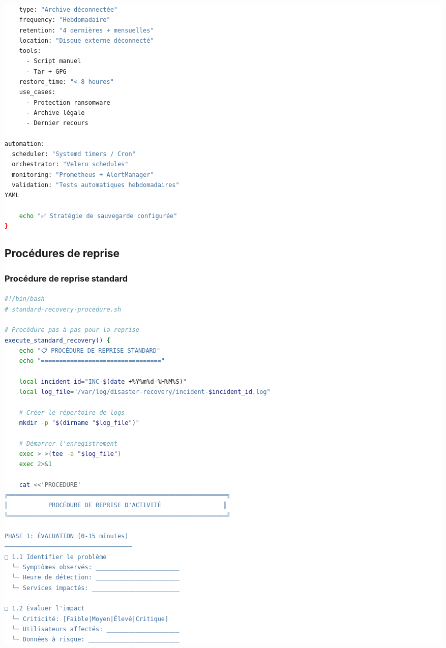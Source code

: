 ```bash
    type: "Archive déconnectée"
    frequency: "Hebdomadaire"
    retention: "4 dernières + mensuelles"
    location: "Disque externe déconnecté"
    tools:
      - Script manuel
      - Tar + GPG
    restore_time: "< 8 heures"
    use_cases:
      - Protection ransomware
      - Archive légale
      - Dernier recours

automation:
  scheduler: "Systemd timers / Cron"
  orchestrator: "Velero schedules"
  monitoring: "Prometheus + AlertManager"
  validation: "Tests automatiques hebdomadaires"
YAML

    echo "✅ Stratégie de sauvegarde configurée"
}
```

## Procédures de reprise

### Procédure de reprise standard

```bash
#!/bin/bash
# standard-recovery-procedure.sh

# Procédure pas à pas pour la reprise
execute_standard_recovery() {
    echo "📋 PROCÉDURE DE REPRISE STANDARD"
    echo "================================="

    local incident_id="INC-$(date +%Y%m%d-%H%M%S)"
    local log_file="/var/log/disaster-recovery/incident-$incident_id.log"

    # Créer le répertoire de logs
    mkdir -p "$(dirname "$log_file")"

    # Démarrer l'enregistrement
    exec > >(tee -a "$log_file")
    exec 2>&1

    cat <<'PROCEDURE'
╔════════════════════════════════════════════════════════════╗
║           PROCÉDURE DE REPRISE D'ACTIVITÉ                 ║
╚════════════════════════════════════════════════════════════╝

PHASE 1: ÉVALUATION (0-15 minutes)
───────────────────────────────────
□ 1.1 Identifier le problème
  └─ Symptômes observés: _______________________
  └─ Heure de détection: _______________________
  └─ Services impactés: ________________________

□ 1.2 Évaluer l'impact
  └─ Criticité: [Faible|Moyen|Élevé|Critique]
  └─ Utilisateurs affectés: ____________________
  └─ Données à risque: _________________________
```